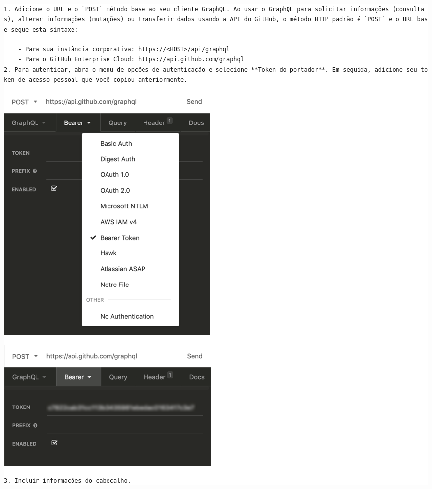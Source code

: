     1. Adicione o URL e o `POST` método base ao seu cliente GraphQL. Ao usar o GraphQL para solicitar informações (consultas), alterar informações (mutações) ou transferir dados usando a API do GitHub, o método HTTP padrão é `POST` e o URL base segue esta sintaxe:

        - Para sua instância corporativa: https://<HOST>/api/graphql
        - Para o GitHub Enterprise Cloud: https://api.github.com/graphql
    2. Para autenticar, abra o menu de opções de autenticação e selecione **Token do portador**. Em seguida, adicione seu token de acesso pessoal que você copiou anteriormente.

![bearer token1](https://github.com/RicardoRaymundo/nome_do_projeto/blob/master/graphql/guides/images/bearer_token1.png)

![bearer token2](https://github.com/RicardoRaymundo/nome_do_projeto/blob/master/graphql/guides/images/bearer_token2.png)

    3. Incluir informações do cabeçalho.
